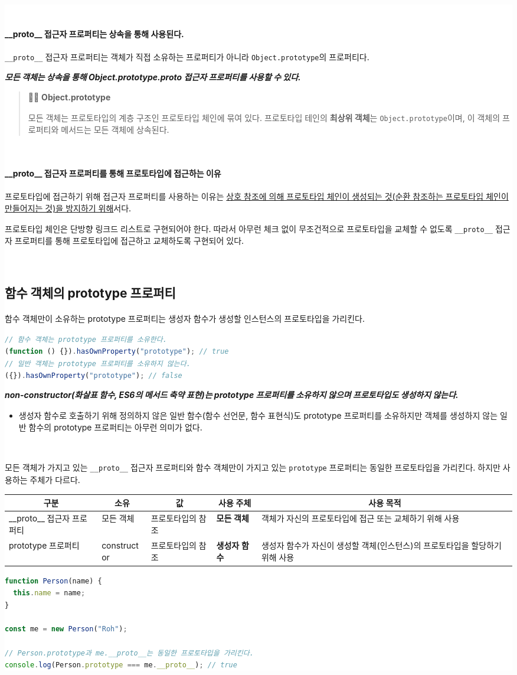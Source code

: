 <br/>

#### \_\_proto\_\_ 접근자 프로퍼티는 상속을 통해 사용된다.

`__proto__` 접근자 프로퍼티는 객체가 직접 소유하는 프로퍼티가 아니라 `Object.prototype`의 프로퍼티다.

_**모든 객체는 상속을 통해 Object.prototype.**proto** 접근자 프로퍼티를 사용할 수 있다.**_

> ✍🏻 **Object.prototype**
>
> 모든 객체는 프로토타입의 계층 구조인 프로토타입 체인에 묶여 있다.
> 프로토타입 테인의 **최상위 객체**는 `Object.prototype`이며, 이 객체의 프로퍼티와 메서드는 모든 객체에 상속된다.

<br/>

#### \_\_proto\_\_ 접근자 프로퍼티를 통해 프로토타입에 접근하는 이유

프로토타입에 접근하기 위해 접근자 프로퍼티를 사용하는 이유는 <ins>상호 참조에 의해 프로토타입 체인이 생성되는 것(순환 참조하는 프로토타입 체인이 만들어지는 것)을 방지하기 위해</ins>서다.

프로토타입 체인은 단방향 링크드 리스트로 구현되어야 한다. 따라서 아무런 체크 없이 무조건적으로 프로토타입을 교체할 수 없도록 `__proto__` 접근자 프로퍼티를 통해 프로토타입에 접근하고 교체하도록 구현되어 있다.

<br/>

## 함수 객체의 prototype 프로퍼티

함수 객체만이 소유하는 prototype 프로퍼티는 생성자 함수가 생성할 인스턴스의 프로토타입을 가리킨다.

```js
// 함수 객체는 prototype 프로퍼티를 소유한다.
(function () {}).hasOwnProperty("prototype"); // true
// 일반 객체는 prototype 프로퍼티를 소유하지 않는다.
({}).hasOwnProperty("prototype"); // false
```

_**non-constructor(화살표 함수, ES6의 메서드 축약 표현)는 prototype 프로퍼티를 소유하지 않으며 프로토타입도 생성하지 않는다.**_

- 생성자 함수로 호출하기 위해 정의하지 않은 일반 함수(함수 선언문, 함수 표현식)도 prototype 프로퍼티를 소유하지만 객체를 생성하지 않는 일반 함수의 prototype 프로퍼티는 아무런 의미가 없다.

<br/>

모든 객체가 가지고 있는 `__proto__` 접근자 프로퍼티와 함수 객체만이 가지고 있는 `prototype` 프로퍼티는 동일한 프로토타입을 가리킨다. 하지만 사용하는 주체가 다르다.

| **구분**                      | **소유**    | **값**            | **사용 주체**   | **사용 목적**                                                                |
| ----------------------------- | ----------- | ----------------- | --------------- | ---------------------------------------------------------------------------- |
| \_\_proto\_\_ 접근자 프로퍼티 | 모든 객체   | 프로토타입의 참조 | **모든 객체**   | 객체가 자신의 프로토타입에 접근 또는 교체하기 위해 사용                      |
| prototype 프로퍼티            | constructor | 프로토타입의 참조 | **생성자 함수** | 생성자 함수가 자신이 생성할 객체(인스턴스)의 프로토타입을 할당하기 위해 사용 |

```js
function Person(name) {
  this.name = name;
}

const me = new Person("Roh");

// Person.prototype과 me.__proto__는 동일한 프로토타입을 가리킨다.
console.log(Person.prototype === me.__proto__); // true
```
